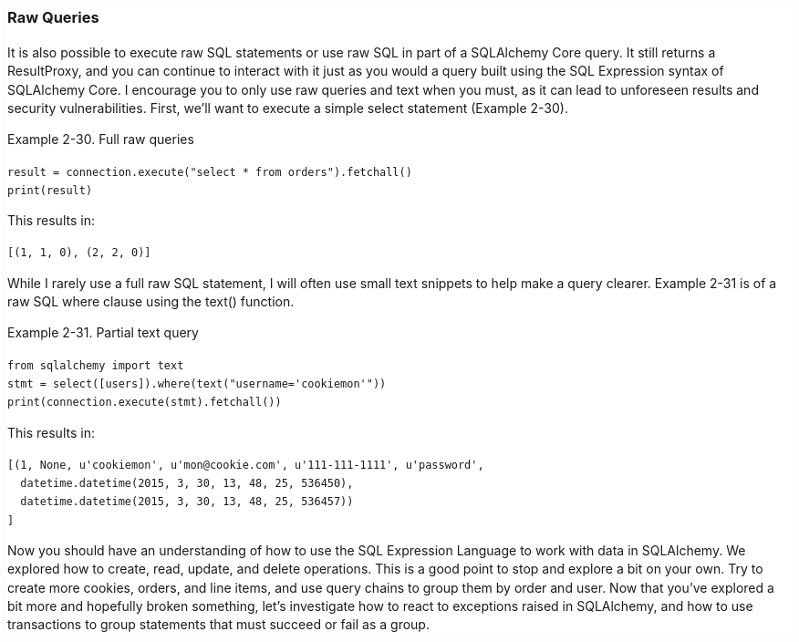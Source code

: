 ### Raw Queries
It is also possible to execute raw SQL statements or use raw SQL in part of a SQLAlchemy Core query. It still returns a ResultProxy, and you can continue to interact with it just as you would a query built using the SQL Expression syntax of SQLAlchemy Core. I encourage you to only use raw queries and text when you must, as it can lead to unforeseen results and security vulnerabilities. First, we’ll want to execute a simple select statement (Example 2-30).

Example 2-30. Full raw queries
```
result = connection.execute("select * from orders").fetchall()
print(result)
```
This results in:
```
[(1, 1, 0), (2, 2, 0)]
```
While I rarely use a full raw SQL statement, I will often use small text snippets to help make a query clearer. Example 2-31 is of a raw SQL where clause using the text() function.

Example 2-31. Partial text query
```
from sqlalchemy import text
stmt = select([users]).where(text("username='cookiemon'"))
print(connection.execute(stmt).fetchall())
```
This results in:
```
[(1, None, u'cookiemon', u'mon@cookie.com', u'111-111-1111', u'password',
  datetime.datetime(2015, 3, 30, 13, 48, 25, 536450),
  datetime.datetime(2015, 3, 30, 13, 48, 25, 536457))
]
```
Now you should have an understanding of how to use the SQL Expression Language to work with data in SQLAlchemy. We explored how to create, read, update, and delete operations. This is a good point to stop and explore a bit on your own. Try to create more cookies, orders, and line items, and use query chains to group them by order and user. Now that you’ve explored a bit more and hopefully broken something, let’s investigate how to react to exceptions raised in SQLAlchemy, and how to use transactions to group statements that must succeed or fail as a group.